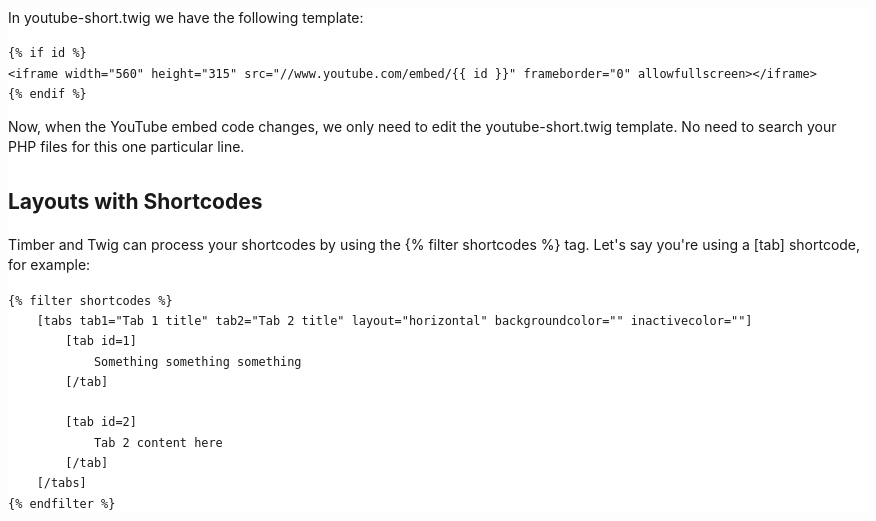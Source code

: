In youtube-short.twig we have the following template:

```
{% if id %}
<iframe width="560" height="315" src="//www.youtube.com/embed/{{ id }}" frameborder="0" allowfullscreen></iframe>
{% endif %}
```

Now, when the YouTube embed code changes, we only need to edit the youtube-short.twig template. No need to search your PHP files for this one particular line.

## Layouts with Shortcodes

Timber and Twig can process your shortcodes by using the {% filter shortcodes %} tag. Let's say you're using a [tab] shortcode, for example:

```
{% filter shortcodes %}
    [tabs tab1="Tab 1 title" tab2="Tab 2 title" layout="horizontal" backgroundcolor="" inactivecolor=""]
        [tab id=1]
            Something something something
        [/tab]

        [tab id=2]
            Tab 2 content here
        [/tab]
    [/tabs]
{% endfilter %}
```
